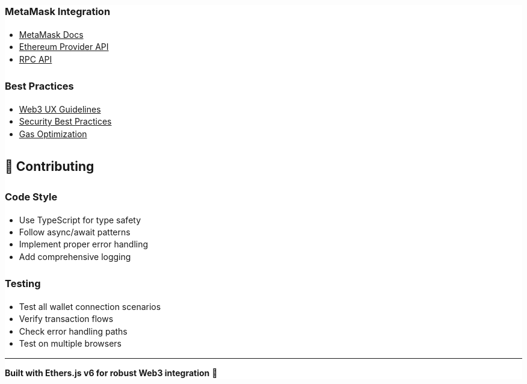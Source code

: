 ### MetaMask Integration
- [MetaMask Docs](https://docs.metamask.io/)
- [Ethereum Provider API](https://docs.metamask.io/guide/ethereum-provider.html)
- [RPC API](https://docs.metamask.io/guide/rpc-api.html)

### Best Practices
- [Web3 UX Guidelines](https://ethereum.org/en/developers/docs/apis/javascript/)
- [Security Best Practices](https://consensys.github.io/smart-contract-best-practices/)
- [Gas Optimization](https://ethereum.org/en/developers/docs/gas/)

## 🤝 Contributing

### Code Style
- Use TypeScript for type safety
- Follow async/await patterns
- Implement proper error handling
- Add comprehensive logging

### Testing
- Test all wallet connection scenarios
- Verify transaction flows
- Check error handling paths
- Test on multiple browsers

---

**Built with Ethers.js v6 for robust Web3 integration** 🚀
